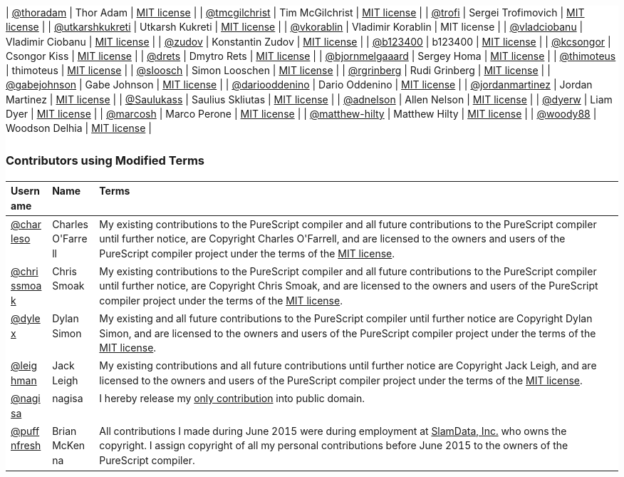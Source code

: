 | [@thoradam](https://github.com/thoradam) | Thor Adam | [MIT license](http://opensource.org/licenses/MIT) |
| [@tmcgilchrist](https://github.com/tmcgilchrist) | Tim McGilchrist | [MIT license](http://opensource.org/licenses/MIT) |
| [@trofi](https://github.com/trofi) | Sergei Trofimovich | [MIT license](http://opensource.org/licenses/MIT) |
| [@utkarshkukreti](https://github.com/utkarshkukreti) | Utkarsh Kukreti | [MIT license](http://opensource.org/licenses/MIT) |
| [@vkorablin](https://github.com/vkorablin) | Vladimir Korablin | MIT license |
| [@vladciobanu](https://github.com/vladciobanu) | Vladimir Ciobanu | [MIT license](http://opensource.org/licenses/MIT) |
| [@zudov](https://github.com/zudov) | Konstantin Zudov | [MIT license](http://opensource.org/licenses/MIT) |
| [@b123400](https://github.com/b123400) | b123400 | [MIT license](https://opensource.org/licenses/MIT) |
| [@kcsongor](https://github.com/kcsongor) | Csongor Kiss | [MIT license](http://opensource.org/licenses/MIT) |
| [@drets](https://github.com/drets) | Dmytro Rets | [MIT license](http://opensource.org/licenses/MIT) |
| [@bjornmelgaaard](https://github.com/BjornMelgaard) | Sergey Homa | [MIT license](http://opensource.org/licenses/MIT) |
| [@thimoteus](https://github.com/Thimoteus) | thimoteus | [MIT license](http://opensource.org/licenses/MIT) |
| [@sloosch](https://github.com/sloosch) | Simon Looschen | [MIT license](http://opensource.org/licenses/MIT) |
| [@rgrinberg](https://github.com/rgrinberg) | Rudi Grinberg | [MIT license](http://opensource.org/licenses/MIT) |
| [@gabejohnson](https://github.com/gabejohnson) | Gabe Johnson | [MIT license](http://opensource.org/licenses/MIT) |
| [@dariooddenino](https://github.com/dariooddenino) | Dario Oddenino | [MIT license](http://opensource.org/licenses/MIT) |
| [@jordanmartinez](https://github.com/jordanmartinez) | Jordan Martinez | [MIT license](http://opensource.org/licenses/MIT) |
| [@Saulukass](https://github.com/Saulukass) | Saulius Skliutas | [MIT license](http://opensource.org/licenses/MIT) |
| [@adnelson](https://github.com/adnelson) | Allen Nelson | [MIT license](http://opensource.org/licenses/MIT) |
| [@dyerw](https://github.com/dyerw) | Liam Dyer | [MIT license](http://opensource.org/licenses/MIT) |
| [@marcosh](https://github.com/marcosh) | Marco Perone | [MIT license](http://opensource.org/licenses/MIT) |
| [@matthew-hilty](https://github.com/matthew-hilty) | Matthew Hilty | [MIT license](http://opensource.org/licenses/MIT) |
| [@woody88](https://github.com/woody88) | Woodson Delhia | [MIT license](http://opensource.org/licenses/MIT) |

### Contributors using Modified Terms

| Username | Name | Terms |
| :------- | :--- | :------ |
| [@charleso](https://github.com/charleso) | Charles O'Farrell | My existing contributions to the PureScript compiler and all future contributions to the PureScript compiler until further notice, are Copyright Charles O'Farrell, and are licensed to the owners and users of the PureScript compiler project under the terms of the [MIT license](http://opensource.org/licenses/MIT). |
| [@chrissmoak](https://github.com/chrissmoak) | Chris Smoak | My existing contributions to the PureScript compiler and all future contributions to the PureScript compiler until further notice, are Copyright Chris Smoak, and are licensed to the owners and users of the PureScript compiler project under the terms of the [MIT license](http://opensource.org/licenses/MIT). |
| [@dylex](https://github.com/dylex) | Dylan Simon | My existing and all future contributions to the PureScript compiler until further notice are Copyright Dylan Simon, and are licensed to the owners and users of the PureScript compiler project under the terms of the [MIT license](http://opensource.org/licenses/MIT). |
| [@leighman](http://github.com/leighman) | Jack Leigh | My existing contributions and all future contributions until further notice are Copyright Jack Leigh, and are licensed to the owners and users of the PureScript compiler project under the terms of the [MIT license](http://opensource.org/licenses/MIT). |
| [@nagisa](https://github.com/nagisa) | nagisa | I hereby release my [only contribution](https://github.com/purescript/purescript/commit/80287a5d0de619862d3b4cda9c1ee276d18fdcd8) into public domain. |
| [@puffnfresh](https://github.com/puffnfresh) | Brian McKenna | All contributions I made during June 2015 were during employment at [SlamData, Inc.](#companies) who owns the copyright. I assign copyright of all my personal contributions before June 2015 to the owners of the PureScript compiler. |
